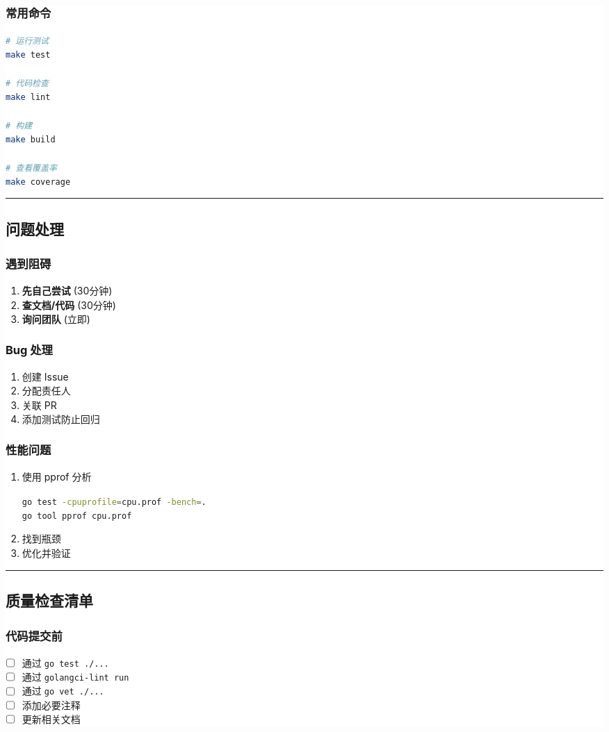 ### 常用命令
```bash
# 运行测试
make test

# 代码检查
make lint

# 构建
make build

# 查看覆盖率
make coverage
```

---

## 问题处理

### 遇到阻碍
1. **先自己尝试** (30分钟)
2. **查文档/代码** (30分钟)
3. **询问团队** (立即)

### Bug 处理
1. 创建 Issue
2. 分配责任人
3. 关联 PR
4. 添加测试防止回归

### 性能问题
1. 使用 pprof 分析
   ```bash
   go test -cpuprofile=cpu.prof -bench=.
   go tool pprof cpu.prof
   ```
2. 找到瓶颈
3. 优化并验证

---

## 质量检查清单

### 代码提交前
- [ ] 通过 `go test ./...`
- [ ] 通过 `golangci-lint run`
- [ ] 通过 `go vet ./...`
- [ ] 添加必要注释
- [ ] 更新相关文档
